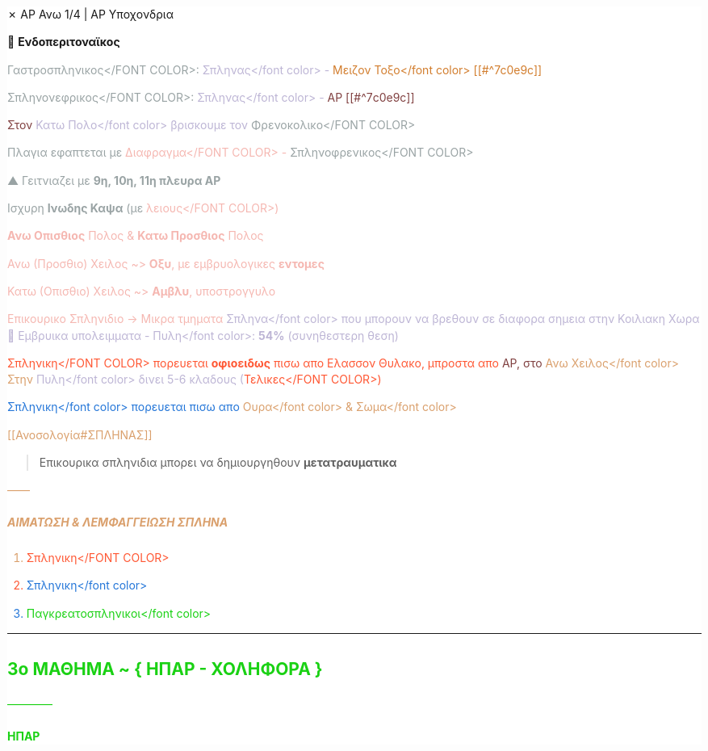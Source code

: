 ✗  ΑΡ Ανω 1/4  |  ΑΡ Υποχονδρια 

🛟  **Ενδοπεριτοναϊκος** 

<font color="#99A3A4">Γαστροσπληνικος</FONT COLOR>: <font color="#BDB5D5">Σπληνας</font color> - <font color="#D27D2D">Μειζον Τοξο</font color>
	[[#^7c0e9c]]

<font color="#99A3A4">Σπληνονεφρικος</FONT COLOR>: <font color="#BDB5D5">Σπληνας</font color> - <font color="#814141">ΑΡ</FONTCOLOR> 
	[[#^7c0e9c]]

Στον <font color="#BDB5D5">Κατω Πολο</font color> βρισκουμε τον <font color="#99A3A4">Φρενοκολικο</FONT COLOR>

Πλαγια εφαπτεται με <font color="#F5B7B1">Διαφραγμα</FONT COLOR>
	-  <font color="#99A3A4">Σπληνοφρενικος</FONT COLOR>

▲  Γειτνιαζει με **9η, 10η, 11η πλευρα ΑΡ**

Ισχυρη **Ινωδης Καψα** (με <font color="#F5B7B1">λειους</FONT COLOR>)

**Ανω Οπισθιος** Πολος & **Κατω Προσθιος** Πολος

Ανω (Προσθιο) Χειλος ~> **Οξυ**, με εμβρυολογικες **εντομες**

Κατω (Οπισθιο) Χειλος ~> **Αμβλυ**, υποστρογγυλο

Επικουρικο Σπληνιδιο -> Μικρα τμηματα <font color="#BDB5D5">Σπληνα</font color> που μπορουν να βρεθουν σε διαφορα σημεια στην Κοιλιακη Χωρα
	🍼  Εμβρυικα υπολειμματα
	-  <font color="#BDB5D5">Πυλη</font color>: **54%** (συνηθεστερη θεση)

<font color="#FF5733">Σπληνικη</FONT COLOR> πορευεται **οφιοειδως** πισω απο Ελασσον Θυλακο, μπροστα απο <font color="#814141">ΑΡ</FONTCOLOR>, στο <font color="#DAA06D">Ανω Χειλος</font color>
	Στην <font color="#BDB5D5">Πυλη</font color> δινει 5-6 κλαδους (<font color="#FF5733">Τελικες</FONT COLOR>)

<font color="#2476D8">Σπληνικη</font color> πορευεται πισω απο <font color="#DAA06D">Ουρα</font color> & <font color="#DAA06D">Σωμα</font color>

[[Ανοσολογία#ΣΠΛΗΝΑΣ]]

>  Επικουρικα σπληνιδια μπορει να δημιουργηθουν **μετατραυματικα**

――
##### ΑΙΜΑΤΩΣΗ & ΛΕΜΦΑΓΓΕΙΩΣΗ ΣΠΛΗΝΑ

1.  <font color="#FF5733">Σπληνικη</FONT COLOR>

1.  <font color="#2476D8">Σπληνικη</font color>

1.  <font color="#1AD114">Παγκρεατοσπληνικοι</font color>


***
## 3ο ΜΑΘΗΜΑ ~ { ΗΠΑΡ - ΧΟΛΗΦΟΡΑ }


――――
#### ΗΠΑΡ
